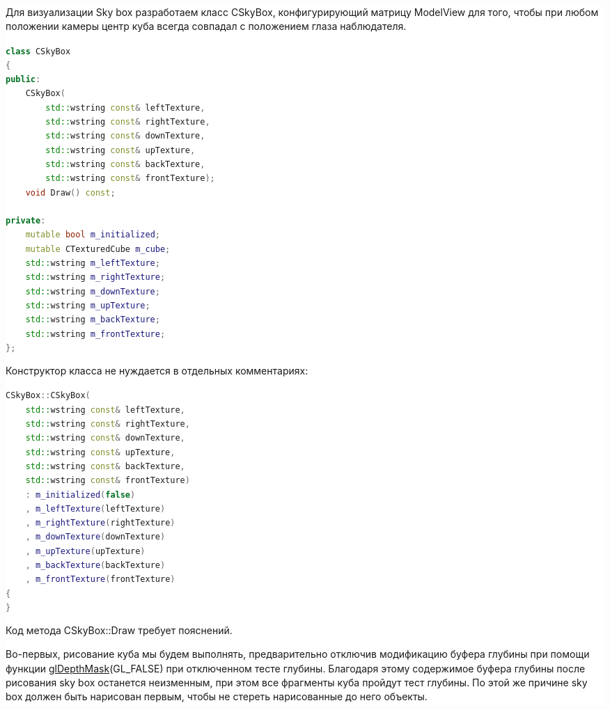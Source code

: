 Для визуализации Sky box разработаем класс CSkyBox, конфигурирующий матрицу ModelView для того, чтобы при любом положении камеры центр куба всегда
совпадал с положением глаза наблюдателя.

```cpp
class CSkyBox
{
public:
    CSkyBox(
        std::wstring const& leftTexture,
        std::wstring const& rightTexture,
        std::wstring const& downTexture,
        std::wstring const& upTexture,
        std::wstring const& backTexture,
        std::wstring const& frontTexture);
    void Draw() const;

private:
    mutable bool m_initialized;
    mutable CTexturedCube m_cube;
    std::wstring m_leftTexture;
    std::wstring m_rightTexture;
    std::wstring m_downTexture;
    std::wstring m_upTexture;
    std::wstring m_backTexture;
    std::wstring m_frontTexture;
};
```

Конструктор класса не нуждается в отдельных комментариях:

```cpp
CSkyBox::CSkyBox(
    std::wstring const& leftTexture,
    std::wstring const& rightTexture,
    std::wstring const& downTexture,
    std::wstring const& upTexture,
    std::wstring const& backTexture,
    std::wstring const& frontTexture)
    : m_initialized(false)
    , m_leftTexture(leftTexture)
    , m_rightTexture(rightTexture)
    , m_downTexture(downTexture)
    , m_upTexture(upTexture)
    , m_backTexture(backTexture)
    , m_frontTexture(frontTexture)
{
}
```

Код метода CSkyBox::Draw требует пояснений.

Во-первых, рисование куба мы будем выполнять, предварительно отключив модификацию буфера глубины при помощи
функции [glDepthMask](http://msdn.microsoft.com/en-us/library/dd318833\(v=VS.85\).aspx)(GL_FALSE) при отключенном тесте глубины. Благодаря этому
содержимое буфера глубины после рисования sky box останется неизменным, при этом все фрагменты куба пройдут тест глубины. По этой же причине sky box
должен быть нарисован первым, чтобы не стереть нарисованные до него объекты.

